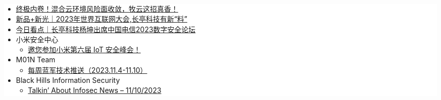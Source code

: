   - [终极内卷！混合云环境风险面收敛，牧云这招真香！](https://mp.weixin.qq.com/s?__biz=MzIwNDA2NDk5OQ==&mid=2651385949&idx=1&sn=f2b3c9263b551c27662377d0e8e3479b&chksm=8d3981d5ba4e08c36474b9f6edcaa35ecf38f01972d8586a02c6fe1631486a1e59c2cfc9c309&scene=58&subscene=0#rd)
  - [新品+新光｜2023年世界互联网大会,长亭科技有新“料”](https://mp.weixin.qq.com/s?__biz=MzIwNDA2NDk5OQ==&mid=2651385949&idx=2&sn=aed802da5feef8b25a44fca3db58bc90&chksm=8d3981d5ba4e08c3af66de6386ef0cb192fc60498ac451bb87fe45f7144e9dc9de5cc09dd00f&scene=58&subscene=0#rd)
  - [今日看点｜长亭科技杨坤出席中国电信2023数字安全论坛](https://mp.weixin.qq.com/s?__biz=MzIwNDA2NDk5OQ==&mid=2651385949&idx=3&sn=3869fc5004a55d3daa431cb13f2133a6&chksm=8d3981d5ba4e08c32a4a4d159e2f3bd722238fc2e5f47d60a1b767b34a18c5924b82166fad36&scene=58&subscene=0#rd)
- 小米安全中心
  - [邀您参加小米第六届 IoT 安全峰会！](https://mp.weixin.qq.com/s?__biz=MzI2NzI2OTExNA==&mid=2247515900&idx=1&sn=aa7228752227d134a4bc0e1605885875&chksm=ea839869ddf4117f6d2013bc1400e411cc7beb7368780392b1be8027726fd5b58f2509f16500&scene=58&subscene=0#rd)
- M01N Team
  - [每周蓝军技术推送（2023.11.4-11.10）](https://mp.weixin.qq.com/s?__biz=MzkyMTI0NjA3OA==&mid=2247492616&idx=1&sn=a6eeb62b9a7c05429186a09eae420c3a&chksm=c1842419f6f3ad0f906b9b704d2860da23823d2e282966a33e222a57f2b7bae90669a1adbeb7&scene=58&subscene=0#rd)
- Black Hills Information Security
  - [Talkin’ About Infosec News – 11/10/2023](https://www.blackhillsinfosec.com/talkin-about-infosec-news-11-10-2023/)
